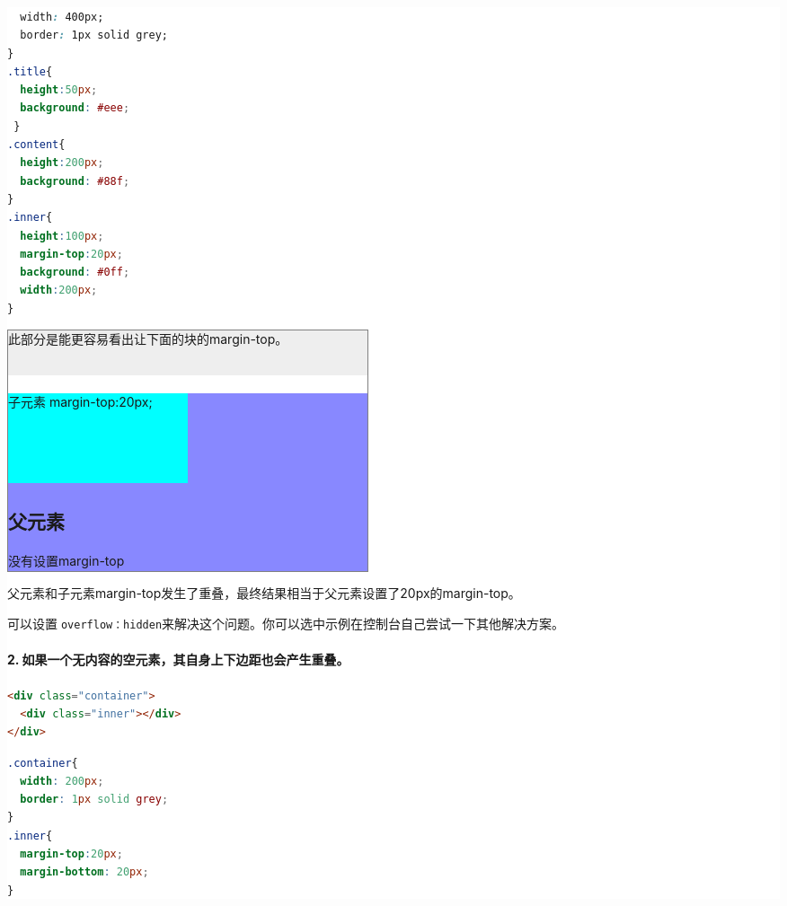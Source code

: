 ```css
  width: 400px;
  border: 1px solid grey;
}
.title{
  height:50px;
  background: #eee;
 }
.content{
  height:200px;
  background: #88f;
}
.inner{
  height:100px;
  margin-top:20px;
  background: #0ff;
  width:200px;
}
```
<div class="container" style="width: 400px;
  border: 1px solid grey;">
  <div class="title" style="height:50px;
  background: #eee;">
        此部分是能更容易看出让下面的块的margin-top。
  </div>
  <div class = "content" style="
  background: #88f;">
    <div class="inner" style="height:100px;
  margin-top:20px;
  background: #0ff;
  width:200px;">
      子元素
      margin-top:20px;
    </div>
    <h2>父元素</h2>
    没有设置margin-top
  </div>
</div>


父元素和子元素margin-top发生了重叠，最终结果相当于父元素设置了20px的margin-top。

可以设置 `overflow：hidden`来解决这个问题。你可以选中示例在控制台自己尝试一下其他解决方案。

#### 2. 如果一个无内容的空元素，其自身上下边距也会产生重叠。

```html
<div class="container">
  <div class="inner"></div>
</div>
```
```css
.container{
  width: 200px;
  border: 1px solid grey;
}
.inner{
  margin-top:20px;
  margin-bottom: 20px;
}
```
